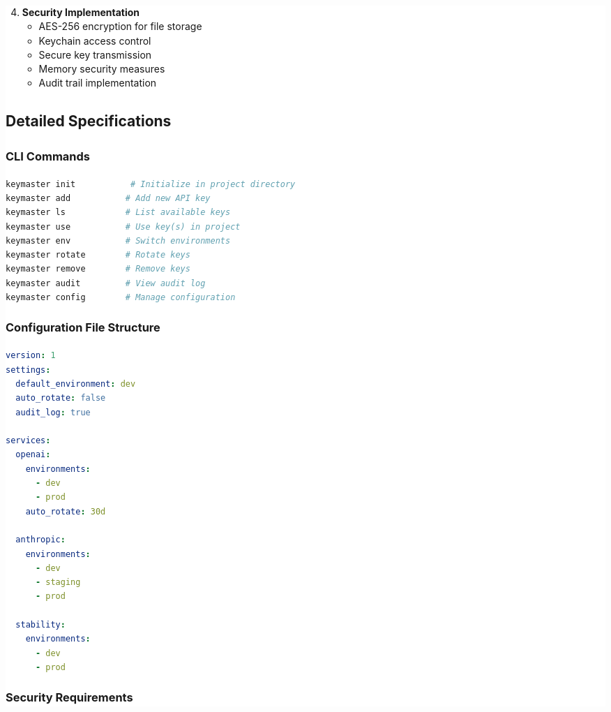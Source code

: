 4. **Security Implementation**
   - AES-256 encryption for file storage
   - Keychain access control
   - Secure key transmission
   - Memory security measures
   - Audit trail implementation

## Detailed Specifications

### CLI Commands

```bash
keymaster init           # Initialize in project directory
keymaster add           # Add new API key
keymaster ls            # List available keys
keymaster use           # Use key(s) in project
keymaster env           # Switch environments
keymaster rotate        # Rotate keys
keymaster remove        # Remove keys
keymaster audit         # View audit log
keymaster config        # Manage configuration
```

### Configuration File Structure

```yaml
version: 1
settings:
  default_environment: dev
  auto_rotate: false
  audit_log: true

services:
  openai:
    environments:
      - dev
      - prod
    auto_rotate: 30d
    
  anthropic:
    environments:
      - dev
      - staging
      - prod
    
  stability:
    environments:
      - dev
      - prod
```

### Security Requirements
